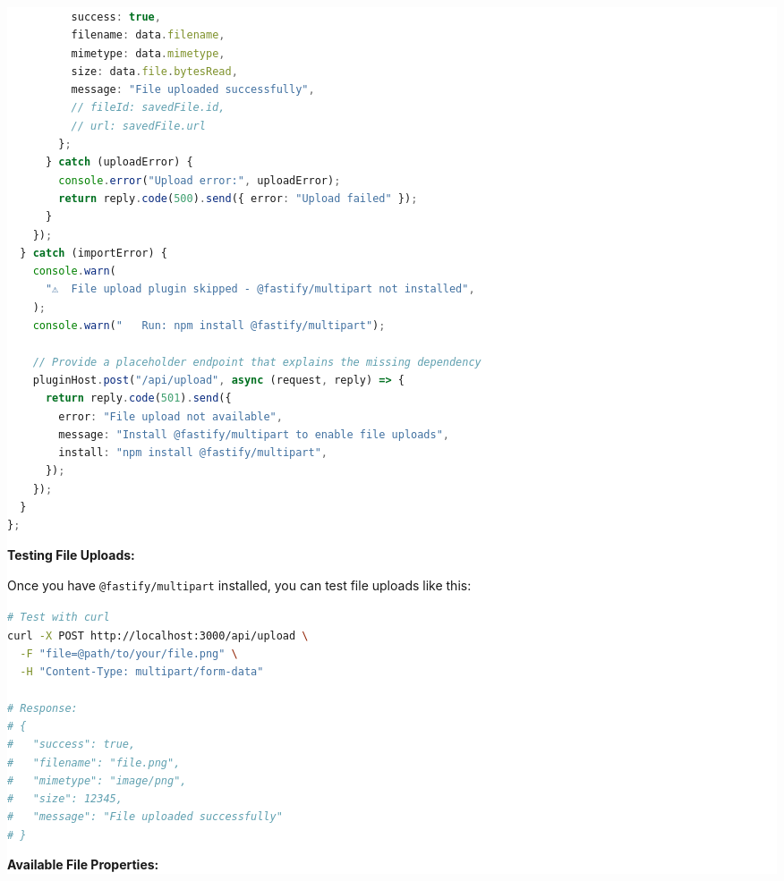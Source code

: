 ```typescript
          success: true,
          filename: data.filename,
          mimetype: data.mimetype,
          size: data.file.bytesRead,
          message: "File uploaded successfully",
          // fileId: savedFile.id,
          // url: savedFile.url
        };
      } catch (uploadError) {
        console.error("Upload error:", uploadError);
        return reply.code(500).send({ error: "Upload failed" });
      }
    });
  } catch (importError) {
    console.warn(
      "⚠️  File upload plugin skipped - @fastify/multipart not installed",
    );
    console.warn("   Run: npm install @fastify/multipart");

    // Provide a placeholder endpoint that explains the missing dependency
    pluginHost.post("/api/upload", async (request, reply) => {
      return reply.code(501).send({
        error: "File upload not available",
        message: "Install @fastify/multipart to enable file uploads",
        install: "npm install @fastify/multipart",
      });
    });
  }
};
```

**Testing File Uploads:**

Once you have `@fastify/multipart` installed, you can test file uploads like this:

```bash
# Test with curl
curl -X POST http://localhost:3000/api/upload \
  -F "file=@path/to/your/file.png" \
  -H "Content-Type: multipart/form-data"

# Response:
# {
#   "success": true,
#   "filename": "file.png",
#   "mimetype": "image/png",
#   "size": 12345,
#   "message": "File uploaded successfully"
# }
```

**Available File Properties:**
